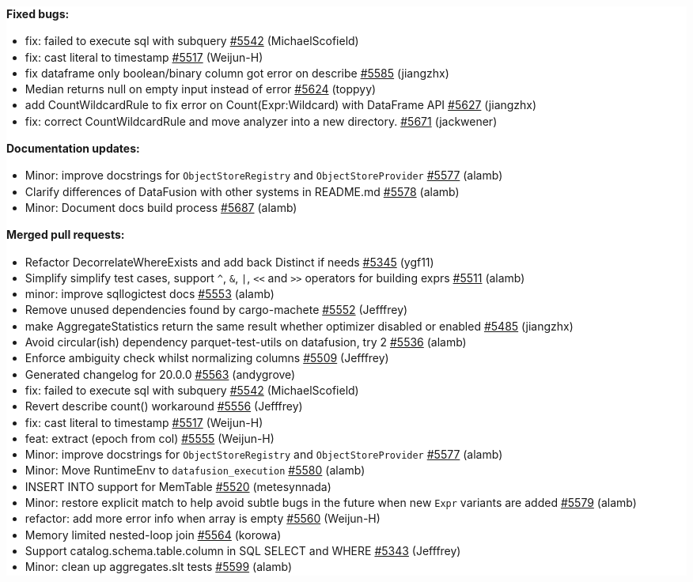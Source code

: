 **Fixed bugs:**

- fix: failed to execute sql with subquery [#5542](https://github.com/apache/arrow-datafusion/pull/5542) (MichaelScofield)
- fix: cast literal to timestamp [#5517](https://github.com/apache/arrow-datafusion/pull/5517) (Weijun-H)
- fix dataframe only boolean/binary column got error on describe [#5585](https://github.com/apache/arrow-datafusion/pull/5585) (jiangzhx)
- Median returns null on empty input instead of error [#5624](https://github.com/apache/arrow-datafusion/pull/5624) (toppyy)
- add CountWildcardRule to fix  error on Count(Expr:Wildcard) with DataFrame API [#5627](https://github.com/apache/arrow-datafusion/pull/5627) (jiangzhx)
- fix: correct CountWildcardRule and move analyzer into a new directory. [#5671](https://github.com/apache/arrow-datafusion/pull/5671) (jackwener)

**Documentation updates:**

- Minor: improve docstrings for `ObjectStoreRegistry` and `ObjectStoreProvider` [#5577](https://github.com/apache/arrow-datafusion/pull/5577) (alamb)
- Clarify differences of DataFusion with other systems in README.md [#5578](https://github.com/apache/arrow-datafusion/pull/5578) (alamb)
- Minor: Document docs build process [#5687](https://github.com/apache/arrow-datafusion/pull/5687) (alamb)

**Merged pull requests:**

- Refactor DecorrelateWhereExists and add back Distinct if needs [#5345](https://github.com/apache/arrow-datafusion/pull/5345) (ygf11)
- Simplify simplify test cases, support `^`, `&`, `|`, `<<` and `>>` operators for building exprs [#5511](https://github.com/apache/arrow-datafusion/pull/5511) (alamb)
- minor: improve sqllogictest docs [#5553](https://github.com/apache/arrow-datafusion/pull/5553) (alamb)
- Remove unused dependencies found by cargo-machete [#5552](https://github.com/apache/arrow-datafusion/pull/5552) (Jefffrey)
- make AggregateStatistics return the same result whether optimizer disabled or enabled [#5485](https://github.com/apache/arrow-datafusion/pull/5485) (jiangzhx)
- Avoid circular(ish) dependency parquet-test-utils on datafusion, try 2 [#5536](https://github.com/apache/arrow-datafusion/pull/5536) (alamb)
- Enforce ambiguity check whilst normalizing columns [#5509](https://github.com/apache/arrow-datafusion/pull/5509) (Jefffrey)
- Generated changelog for 20.0.0 [#5563](https://github.com/apache/arrow-datafusion/pull/5563) (andygrove)
- fix: failed to execute sql with subquery [#5542](https://github.com/apache/arrow-datafusion/pull/5542) (MichaelScofield)
- Revert describe count() workaround [#5556](https://github.com/apache/arrow-datafusion/pull/5556) (Jefffrey)
- fix: cast literal to timestamp [#5517](https://github.com/apache/arrow-datafusion/pull/5517) (Weijun-H)
- feat: extract (epoch from col) [#5555](https://github.com/apache/arrow-datafusion/pull/5555) (Weijun-H)
- Minor: improve docstrings for `ObjectStoreRegistry` and `ObjectStoreProvider` [#5577](https://github.com/apache/arrow-datafusion/pull/5577) (alamb)
- Minor: Move RuntimeEnv to `datafusion_execution` [#5580](https://github.com/apache/arrow-datafusion/pull/5580) (alamb)
- INSERT INTO support for MemTable [#5520](https://github.com/apache/arrow-datafusion/pull/5520) (metesynnada)
- Minor: restore explicit match to help avoid subtle bugs in the future when new `Expr` variants are added [#5579](https://github.com/apache/arrow-datafusion/pull/5579) (alamb)
- refactor: add more error info when array is empty [#5560](https://github.com/apache/arrow-datafusion/pull/5560) (Weijun-H)
- Memory limited nested-loop join [#5564](https://github.com/apache/arrow-datafusion/pull/5564) (korowa)
- Support catalog.schema.table.column in SQL SELECT and WHERE [#5343](https://github.com/apache/arrow-datafusion/pull/5343) (Jefffrey)
- Minor: clean up aggregates.slt tests [#5599](https://github.com/apache/arrow-datafusion/pull/5599) (alamb)